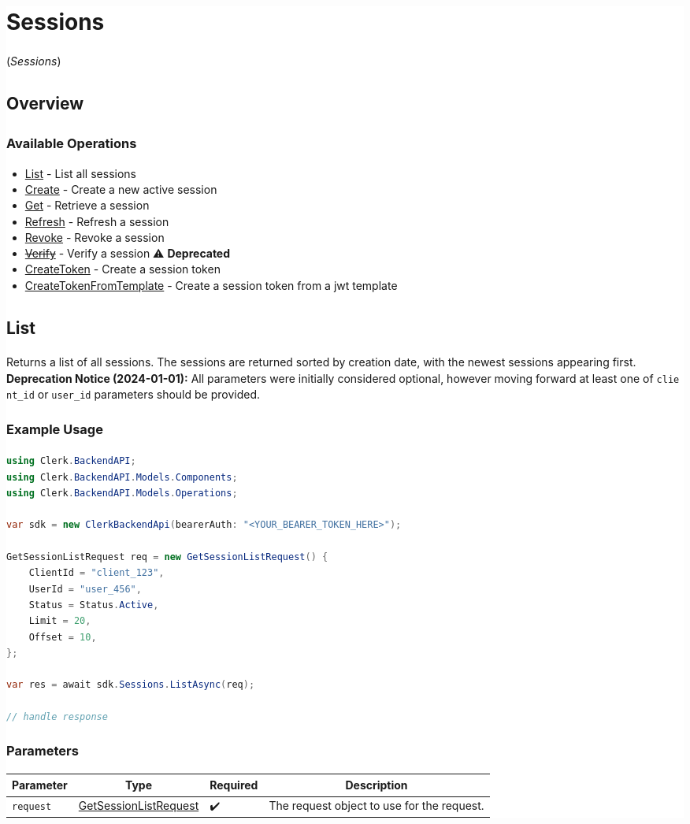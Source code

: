 # Sessions
(*Sessions*)

## Overview

### Available Operations

* [List](#list) - List all sessions
* [Create](#create) - Create a new active session
* [Get](#get) - Retrieve a session
* [Refresh](#refresh) - Refresh a session
* [Revoke](#revoke) - Revoke a session
* [~~Verify~~](#verify) - Verify a session :warning: **Deprecated**
* [CreateToken](#createtoken) - Create a session token
* [CreateTokenFromTemplate](#createtokenfromtemplate) - Create a session token from a jwt template

## List

Returns a list of all sessions.
The sessions are returned sorted by creation date, with the newest sessions appearing first.
**Deprecation Notice (2024-01-01):** All parameters were initially considered optional, however
moving forward at least one of `client_id` or `user_id` parameters should be provided.

### Example Usage

```csharp
using Clerk.BackendAPI;
using Clerk.BackendAPI.Models.Components;
using Clerk.BackendAPI.Models.Operations;

var sdk = new ClerkBackendApi(bearerAuth: "<YOUR_BEARER_TOKEN_HERE>");

GetSessionListRequest req = new GetSessionListRequest() {
    ClientId = "client_123",
    UserId = "user_456",
    Status = Status.Active,
    Limit = 20,
    Offset = 10,
};

var res = await sdk.Sessions.ListAsync(req);

// handle response
```

### Parameters

| Parameter                                                                 | Type                                                                      | Required                                                                  | Description                                                               |
| ------------------------------------------------------------------------- | ------------------------------------------------------------------------- | ------------------------------------------------------------------------- | ------------------------------------------------------------------------- |
| `request`                                                                 | [GetSessionListRequest](../../Models/Operations/GetSessionListRequest.md) | :heavy_check_mark:                                                        | The request object to use for the request.                                |
